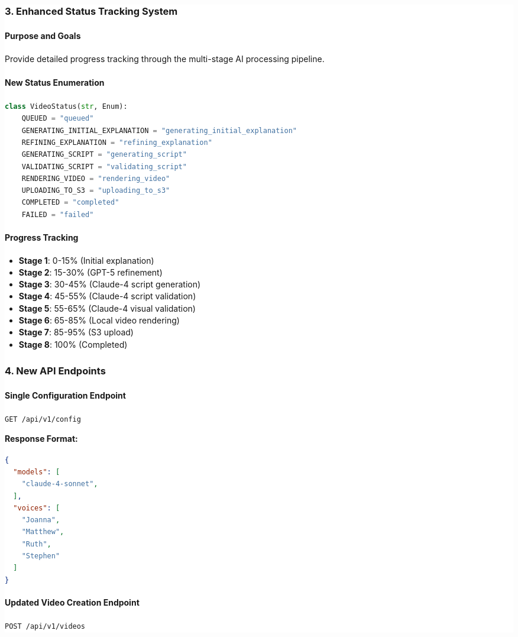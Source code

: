 ### 3. Enhanced Status Tracking System

#### Purpose and Goals
Provide detailed progress tracking through the multi-stage AI processing pipeline.

#### New Status Enumeration
```python
class VideoStatus(str, Enum):
    QUEUED = "queued"
    GENERATING_INITIAL_EXPLANATION = "generating_initial_explanation"
    REFINING_EXPLANATION = "refining_explanation" 
    GENERATING_SCRIPT = "generating_script"
    VALIDATING_SCRIPT = "validating_script"
    RENDERING_VIDEO = "rendering_video"
    UPLOADING_TO_S3 = "uploading_to_s3"
    COMPLETED = "completed"
    FAILED = "failed"
```

#### Progress Tracking
- **Stage 1**: 0-15% (Initial explanation)
- **Stage 2**: 15-30% (GPT-5 refinement)
- **Stage 3**: 30-45% (Claude-4 script generation)
- **Stage 4**: 45-55% (Claude-4 script validation)
- **Stage 5**: 55-65% (Claude-4 visual validation)
- **Stage 6**: 65-85% (Local video rendering)
- **Stage 7**: 85-95% (S3 upload)
- **Stage 8**: 100% (Completed)

### 4. New API Endpoints

#### Single Configuration Endpoint
```
GET /api/v1/config
```

**Response Format:**
```json
{
  "models": [
    "claude-4-sonnet",
  ],
  "voices": [
    "Joanna",
    "Matthew", 
    "Ruth",
    "Stephen"
  ]
}
```

#### Updated Video Creation Endpoint
```
POST /api/v1/videos
```
